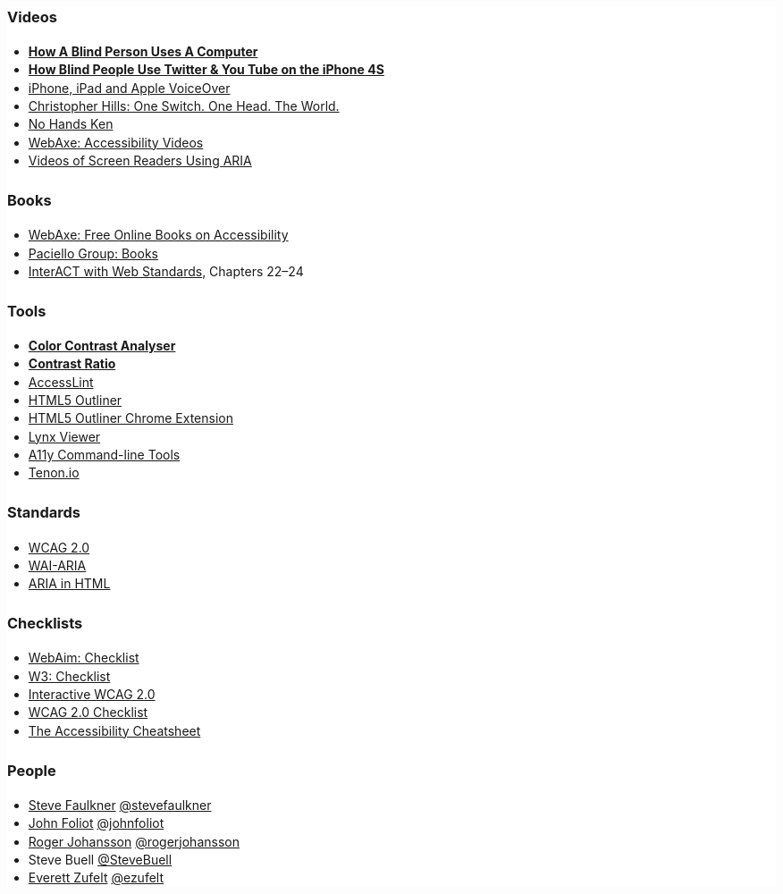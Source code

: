 ### Videos

- **[How A Blind Person Uses A Computer](https://www.youtube.com/watch?v=UzffnbBex6c)**
- **[How Blind People Use Twitter & You Tube on the iPhone 4S](https://www.youtube.com/watch?v=c0nvdiRdehw)**
- [iPhone, iPad and Apple VoiceOver](https://www.youtube.com/watch?v=QEDzitE2w_0)
- [Christopher Hills: One Switch. One Head. The World.](https://www.youtube.com/watch?v=cSSgndQ5mVs)
- [No Hands Ken](https://www.youtube.com/watch?v=XrMivdZ-mbI)
- [WebAxe: Accessibility Videos](http://www.webaxe.org/accessibility-videos/)
- [Videos of Screen Readers Using ARIA](http://zomigi.com/blog/videos-of-screen-readers-using-aria/)

### Books

- [WebAxe: Free Online Books on Accessibility](http://www.webaxe.org/free-online-books-on-accessibility/)
- [Paciello Group: Books](http://www.paciellogroup.com/resources/books)
- [InterACT with Web Standards](http://www.amazon.ca/dp/0321703529/), Chapters 22–24

### Tools

- **[Color Contrast Analyser](http://www.paciellogroup.com/resources/contrastAnalyser)**
- **[Contrast Ratio](http://leaverou.github.io/contrast-ratio/)**
- [AccessLint](http://www.accesslint.com/)
- [HTML5 Outliner](http://gsnedders.html5.org/outliner/)
- [HTML5 Outliner Chrome Extension](https://chrome.google.com/webstore/detail/afoibpobokebhgfnknfndkgemglggomo)
- [Lynx Viewer](http://www.clickability.co.uk/lynx-viewer.php)
- [A11y Command-line Tools](https://addyosmani.github.io/a11y/)
- [Tenon.io](http://www.tenon.io/)

### Standards

- [WCAG 2.0](http://www.w3.org/TR/WCAG20/)
- [WAI-ARIA](http://www.w3.org/TR/wai-aria-1.1/)
- [ARIA in HTML](https://specs.webplatform.org/html-aria/webspecs/master/)

### Checklists

- [WebAim: Checklist](http://webaim.org/standards/wcag/checklist)
- [W3: Checklist](http://www.w3.org/TR/2006/WD-WCAG20-20060427/appendixB.html)
- [Interactive WCAG 2.0](http://code.viget.com/interactive-wcag/)
- [WCAG 2.0 Checklist](http://pauljadam.com/wcag20checklist.html)
- [The Accessibility Cheatsheet](http://bitsofco.de/2015/the-accessibility-cheatsheet/)

### People

- [Steve Faulkner](http://www.paciellogroup.com/) [@stevefaulkner](http://twitter.com/stevefaulkner)
- [John Foliot](http://john.foliot.ca/) [@johnfoliot](http://twitter.com/johnfoliot)
- [Roger Johansson](http://www.456bereastreet.com/) [@rogerjohansson](http://twitter.com/rogerjohansson)
- Steve Buell [@SteveBuell](http://twitter.com/SteveBuell)
- [Everett Zufelt](http://zufelt.ca/) [@ezufelt](http://twitter.com/ezufelt)
